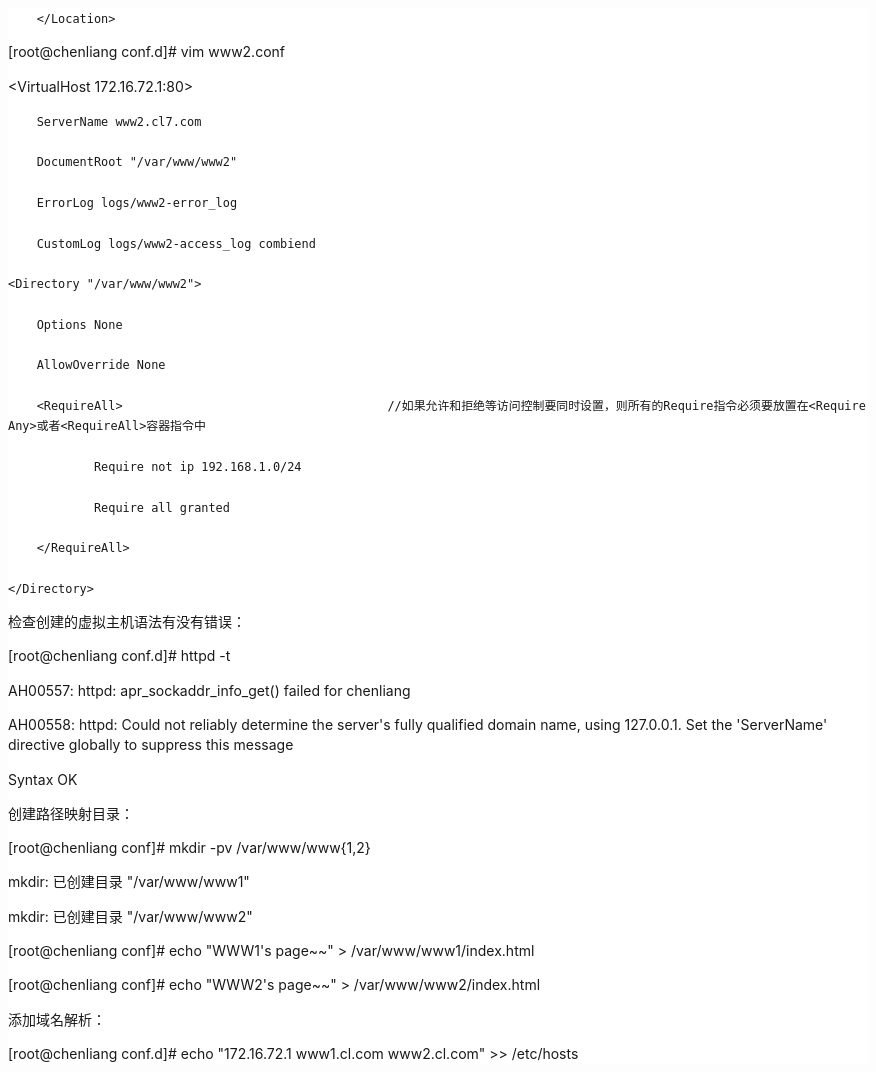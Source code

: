         </Location>



</VirtualHost>



[root@chenliang conf.d]# vim www2.conf

<VirtualHost 172.16.72.1:80>

        ServerName www2.cl7.com

        DocumentRoot "/var/www/www2"

        ErrorLog logs/www2-error_log

        CustomLog logs/www2-access_log combiend

    <Directory "/var/www/www2">

        Options None

        AllowOverride None

        <RequireAll>                                     //如果允许和拒绝等访问控制要同时设置，则所有的Require指令必须要放置在<RequireAny>或者<RequireAll>容器指令中

                Require not ip 192.168.1.0/24

                Require all granted                     

        </RequireAll>

    </Directory>

</VirtualHost>



检查创建的虚拟主机语法有没有错误：

[root@chenliang conf.d]# httpd -t

AH00557: httpd: apr_sockaddr_info_get() failed for chenliang

AH00558: httpd: Could not reliably determine the server's fully qualified domain name, using 127.0.0.1. Set the 'ServerName' directive globally to suppress this message

Syntax OK

创建路径映射目录：

[root@chenliang conf]# mkdir -pv /var/www/www{1,2}

mkdir: 已创建目录 "/var/www/www1"

mkdir: 已创建目录 "/var/www/www2"

[root@chenliang conf]# echo "WWW1's page~~" > /var/www/www1/index.html

[root@chenliang conf]# echo "WWW2's page~~" > /var/www/www2/index.html

添加域名解析：

[root@chenliang conf.d]# echo "172.16.72.1 www1.cl.com www2.cl.com" >> /etc/hosts
